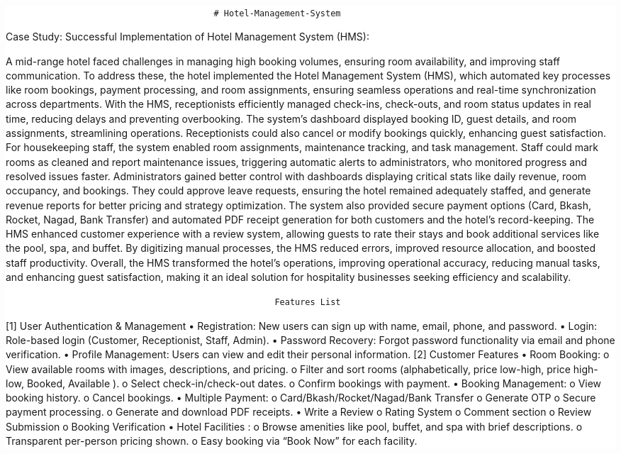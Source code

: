 
                                             # Hotel-Management-System

                                                                
Case Study: Successful Implementation of Hotel Management System (HMS):

A mid-range hotel faced challenges in managing high booking volumes, ensuring room availability, and improving staff communication. To address these, the hotel implemented the Hotel Management System (HMS), which automated key processes like room bookings, payment processing, and room assignments, ensuring seamless operations and real-time synchronization across departments.
With the HMS, receptionists efficiently managed check-ins, check-outs, and room status updates in real time, reducing delays and preventing overbooking. The system’s dashboard displayed booking ID, guest details, and room assignments, streamlining operations. Receptionists could also cancel or modify bookings quickly, enhancing guest satisfaction.
For housekeeping staff, the system enabled room assignments, maintenance tracking, and task management. Staff could mark rooms as cleaned and report maintenance issues, triggering automatic alerts to administrators, who monitored progress and resolved issues faster.
Administrators gained better control with dashboards displaying critical stats like daily revenue, room occupancy, and bookings. They could approve leave requests, ensuring the hotel remained adequately staffed, and generate revenue reports for better pricing and strategy optimization. The system also provided secure payment options (Card, Bkash, Rocket, Nagad, Bank Transfer) and automated PDF receipt generation for both customers and the hotel’s record-keeping.
The HMS enhanced customer experience with a review system, allowing guests to rate their stays and book additional services like the pool, spa, and buffet. By digitizing manual processes, the HMS reduced errors, improved resource allocation, and boosted staff productivity.
Overall, the HMS transformed the hotel’s operations, improving operational accuracy, reducing manual tasks, and enhancing guest satisfaction, making it an ideal solution for hospitality businesses seeking efficiency and scalability.


                                                         Features List  
                                                         
                                      
[1]   User Authentication & Management
       •	Registration: New users can sign up with name, email, phone, and password.
       •	Login: Role-based login (Customer, Receptionist, Staff, Admin).
       •	Password Recovery: Forgot password functionality via email and phone verification.
       •	Profile Management: Users can view and edit their personal information.
[2]  Customer Features
   •	Room Booking:
       o	View available rooms with images, descriptions, and pricing.
       o	Filter and sort rooms (alphabetically, price low-high, price high-low, Booked, Available ).
       o	Select check-in/check-out dates.
       o	Confirm bookings with payment.
   •	Booking Management:
       o	View booking history.
       o	Cancel bookings.
   •	Multiple Payment:
       o	Card/Bkash/Rocket/Nagad/Bank Transfer
       o	 Generate OTP
       o	Secure payment processing.
       o	Generate and download PDF receipts.
  •	Write a Review 
       o	Rating System
       o	Comment section 
       o	Review Submission
       o	Booking Verification
  •	Hotel Facilities :
       o	Browse amenities like pool, buffet, and spa with brief descriptions.
       o	Transparent per-person pricing shown.
       o	Easy booking via “Book Now” for each facility.
            	